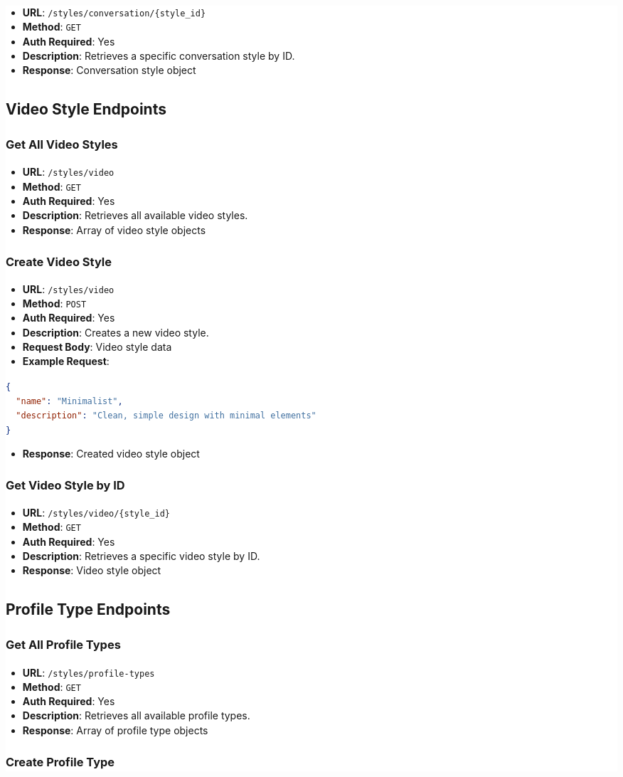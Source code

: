 - **URL**: `/styles/conversation/{style_id}`
- **Method**: `GET`
- **Auth Required**: Yes
- **Description**: Retrieves a specific conversation style by ID.
- **Response**: Conversation style object

## Video Style Endpoints

### Get All Video Styles

- **URL**: `/styles/video`
- **Method**: `GET`
- **Auth Required**: Yes
- **Description**: Retrieves all available video styles.
- **Response**: Array of video style objects

### Create Video Style

- **URL**: `/styles/video`
- **Method**: `POST`
- **Auth Required**: Yes
- **Description**: Creates a new video style.
- **Request Body**: Video style data
- **Example Request**:
```json
{
  "name": "Minimalist",
  "description": "Clean, simple design with minimal elements"
}
```
- **Response**: Created video style object

### Get Video Style by ID

- **URL**: `/styles/video/{style_id}`
- **Method**: `GET`
- **Auth Required**: Yes
- **Description**: Retrieves a specific video style by ID.
- **Response**: Video style object

## Profile Type Endpoints

### Get All Profile Types

- **URL**: `/styles/profile-types`
- **Method**: `GET`
- **Auth Required**: Yes
- **Description**: Retrieves all available profile types.
- **Response**: Array of profile type objects

### Create Profile Type
